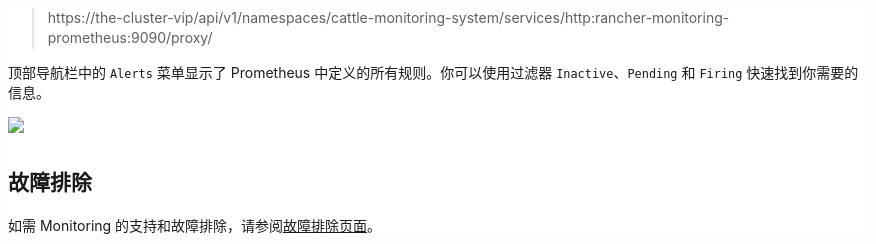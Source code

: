 > https://the-cluster-vip/api/v1/namespaces/cattle-monitoring-system/services/http:rancher-monitoring-prometheus:9090/proxy/

顶部导航栏中的 `Alerts` 菜单显示了 Prometheus 中定义的所有规则。你可以使用过滤器 `Inactive`、`Pending` 和 `Firing` 快速找到你需要的信息。

![](/img/v1.2/monitoring/prometheus-original-alerts.png)


## 故障排除

如需 Monitoring 的支持和故障排除，请参阅[故障排除页面](../troubleshooting/monitoring.md)。

